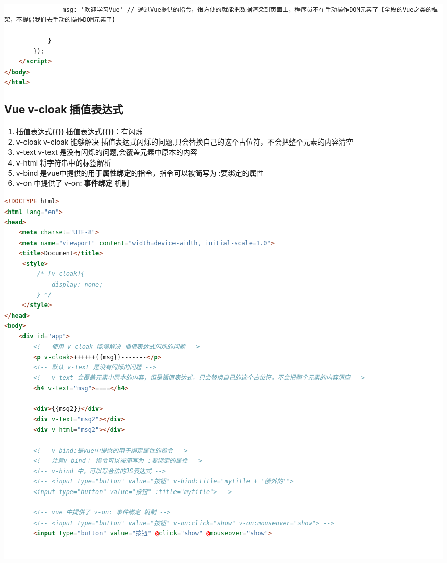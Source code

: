 ```html
                msg: '欢迎学习Vue' // 通过Vue提供的指令，很方便的就能把数据渲染到页面上，程序员不在手动操作DOM元素了【全段的Vue之类的框架，不提倡我们去手动的操作DOM元素了】

            }
        });
    </script>
</body>
</html>
```



## Vue v-cloak 插值表达式

1. 插值表达式{{}}
   插值表达式{{}}：有闪烁
2. v-cloak
   v-cloak 能够解决 插值表达式闪烁的问题,只会替换自己的这个占位符，不会把整个元素的内容清空
3. v-text
   v-text 是没有闪烁的问题,会覆盖元素中原本的内容
4. v-html 
   将字符串中的标签解析
5. v-bind
   是vue中提供的用于**属性绑定**的指令，指令可以被简写为 :要绑定的属性
6. v-on
   中提供了 v-on: **事件绑定** 机制



```html
<!DOCTYPE html>
<html lang="en">
<head>
    <meta charset="UTF-8">
    <meta name="viewport" content="width=device-width, initial-scale=1.0">
    <title>Document</title>
     <style>
         /* [v-cloak]{
             display: none;
         } */
     </style>
</head>
<body>
    <div id="app">
        <!-- 使用 v-cloak 能够解决 插值表达式闪烁的问题 -->
        <p v-cloak>++++++{{msg}}-------</p>
        <!-- 默认 v-text 是没有闪烁的问题 -->
        <!-- v-text 会覆盖元素中原本的内容，但是插值表达式，只会替换自己的这个占位符，不会把整个元素的内容清空 -->
        <h4 v-text="msg">====</h4>

        <div>{{msg2}}</div>
        <div v-text="msg2"></div>
        <div v-html="msg2"></div>

        <!-- v-bind:是vue中提供的用于绑定属性的指令 -->
        <!-- 注意v-bind： 指令可以被简写为 :要绑定的属性 -->
        <!-- v-bind 中，可以写合法的JS表达式 -->
        <!-- <input type="button" value="按钮" v-bind:title="mytitle + '额外的'">
        <input type="button" value="按钮" :title="mytitle"> -->

        <!-- vue 中提供了 v-on: 事件绑定 机制 -->
        <!-- <input type="button" value="按钮" v-on:click="show" v-on:mouseover="show"> -->
        <input type="button" value="按钮" @click="show" @mouseover="show">

        
```